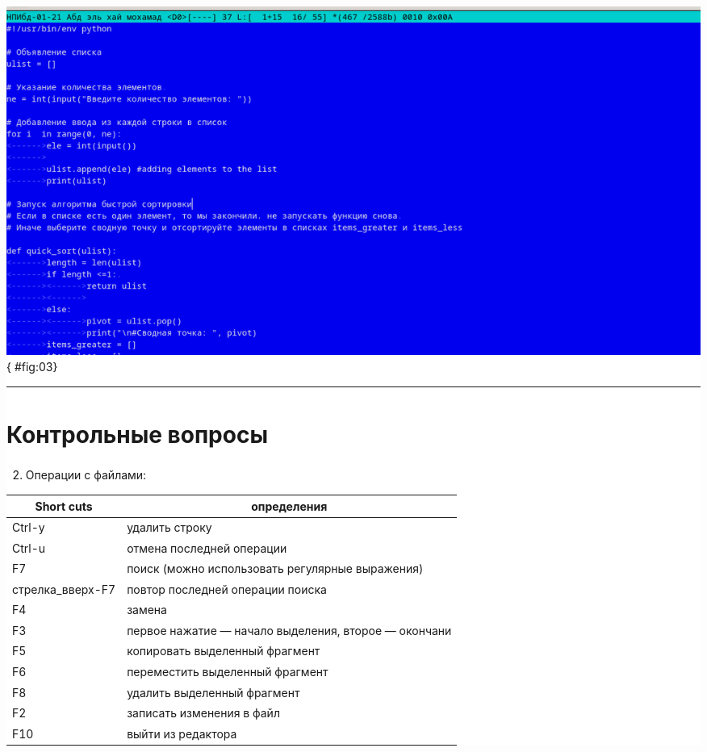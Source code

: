 
![нет-подсветки -синтаксиса](image/mc-pyth-noSyn.png){ #fig:03}

***

# Контрольные вопросы

2. Операции с файлами:

|	Short cuts	|	определения	|
|---------------|---------------|
|Ctrl-y | удалить строку|
|Ctrl-u | отмена последней операции|
|F7 | поиск (можно использовать регулярные выражения)|
|стрелка_вверх-F7 | повтор последней операции поиска|
|F4 | замена|
|F3 | первое нажатие — начало выделения, второе — окончани|
|F5 | копировать выделенный фрагмент|
|F6 | переместить выделенный фрагмент|
|F8 | удалить выделенный фрагмент|
|F2 | записать изменения в файл|
|F10 | выйти из редактора|
